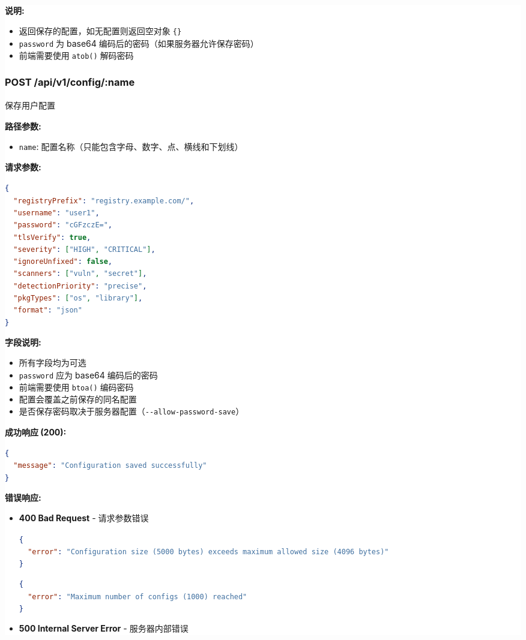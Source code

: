 **说明:**
- 返回保存的配置，如无配置则返回空对象 `{}`
- `password` 为 base64 编码后的密码（如果服务器允许保存密码）
- 前端需要使用 `atob()` 解码密码

### POST /api/v1/config/:name
保存用户配置

**路径参数:**
- `name`: 配置名称（只能包含字母、数字、点、横线和下划线）

**请求参数:**
```json
{
  "registryPrefix": "registry.example.com/",
  "username": "user1",
  "password": "cGFzczE=",
  "tlsVerify": true,
  "severity": ["HIGH", "CRITICAL"],
  "ignoreUnfixed": false,
  "scanners": ["vuln", "secret"],
  "detectionPriority": "precise",
  "pkgTypes": ["os", "library"],
  "format": "json"
}
```

**字段说明:**
- 所有字段均为可选
- `password` 应为 base64 编码后的密码
- 前端需要使用 `btoa()` 编码密码
- 配置会覆盖之前保存的同名配置
- 是否保存密码取决于服务器配置（`--allow-password-save`）

**成功响应 (200):**
```json
{
  "message": "Configuration saved successfully"
}
```

**错误响应:**
- **400 Bad Request** - 请求参数错误
  ```json
  {
    "error": "Configuration size (5000 bytes) exceeds maximum allowed size (4096 bytes)"
  }
  ```
  ```json
  {
    "error": "Maximum number of configs (1000) reached"
  }
  ```
- **500 Internal Server Error** - 服务器内部错误
